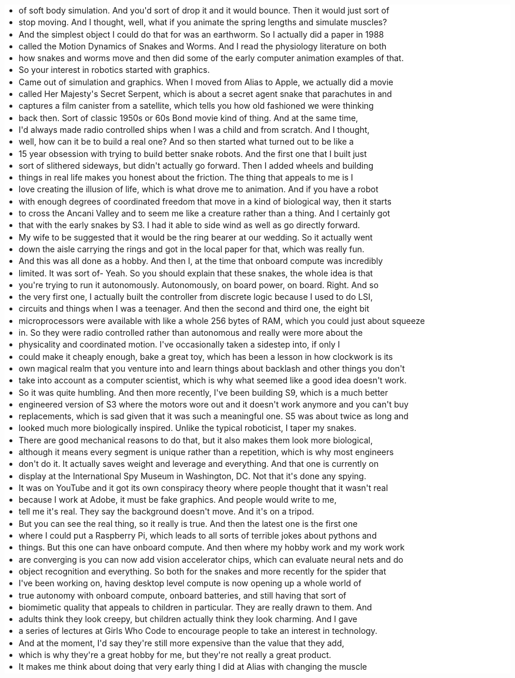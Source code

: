 *  of soft body simulation. And you'd sort of drop it and it would bounce. Then it would just sort of
*  stop moving. And I thought, well, what if you animate the spring lengths and simulate muscles?
*  And the simplest object I could do that for was an earthworm. So I actually did a paper in 1988
*  called the Motion Dynamics of Snakes and Worms. And I read the physiology literature on both
*  how snakes and worms move and then did some of the early computer animation examples of that.
*  So your interest in robotics started with graphics.
*  Came out of simulation and graphics. When I moved from Alias to Apple, we actually did a movie
*  called Her Majesty's Secret Serpent, which is about a secret agent snake that parachutes in and
*  captures a film canister from a satellite, which tells you how old fashioned we were thinking
*  back then. Sort of classic 1950s or 60s Bond movie kind of thing. And at the same time,
*  I'd always made radio controlled ships when I was a child and from scratch. And I thought,
*  well, how can it be to build a real one? And so then started what turned out to be like a
*  15 year obsession with trying to build better snake robots. And the first one that I built just
*  sort of slithered sideways, but didn't actually go forward. Then I added wheels and building
*  things in real life makes you honest about the friction. The thing that appeals to me is I
*  love creating the illusion of life, which is what drove me to animation. And if you have a robot
*  with enough degrees of coordinated freedom that move in a kind of biological way, then it starts
*  to cross the Ancani Valley and to seem me like a creature rather than a thing. And I certainly got
*  that with the early snakes by S3. I had it able to side wind as well as go directly forward.
*  My wife to be suggested that it would be the ring bearer at our wedding. So it actually went
*  down the aisle carrying the rings and got in the local paper for that, which was really fun.
*  And this was all done as a hobby. And then I, at the time that onboard compute was incredibly
*  limited. It was sort of- Yeah. So you should explain that these snakes, the whole idea is that
*  you're trying to run it autonomously. Autonomously, on board power, on board. Right. And so
*  the very first one, I actually built the controller from discrete logic because I used to do LSI,
*  circuits and things when I was a teenager. And then the second and third one, the eight bit
*  microprocessors were available with like a whole 256 bytes of RAM, which you could just about squeeze
*  in. So they were radio controlled rather than autonomous and really were more about the
*  physicality and coordinated motion. I've occasionally taken a sidestep into, if only I
*  could make it cheaply enough, bake a great toy, which has been a lesson in how clockwork is its
*  own magical realm that you venture into and learn things about backlash and other things you don't
*  take into account as a computer scientist, which is why what seemed like a good idea doesn't work.
*  So it was quite humbling. And then more recently, I've been building S9, which is a much better
*  engineered version of S3 where the motors wore out and it doesn't work anymore and you can't buy
*  replacements, which is sad given that it was such a meaningful one. S5 was about twice as long and
*  looked much more biologically inspired. Unlike the typical roboticist, I taper my snakes.
*  There are good mechanical reasons to do that, but it also makes them look more biological,
*  although it means every segment is unique rather than a repetition, which is why most engineers
*  don't do it. It actually saves weight and leverage and everything. And that one is currently on
*  display at the International Spy Museum in Washington, DC. Not that it's done any spying.
*  It was on YouTube and it got its own conspiracy theory where people thought that it wasn't real
*  because I work at Adobe, it must be fake graphics. And people would write to me,
*  tell me it's real. They say the background doesn't move. And it's on a tripod.
*  But you can see the real thing, so it really is true. And then the latest one is the first one
*  where I could put a Raspberry Pi, which leads to all sorts of terrible jokes about pythons and
*  things. But this one can have onboard compute. And then where my hobby work and my work work
*  are converging is you can now add vision accelerator chips, which can evaluate neural nets and do
*  object recognition and everything. So both for the snakes and more recently for the spider that
*  I've been working on, having desktop level compute is now opening up a whole world of
*  true autonomy with onboard compute, onboard batteries, and still having that sort of
*  biomimetic quality that appeals to children in particular. They are really drawn to them. And
*  adults think they look creepy, but children actually think they look charming. And I gave
*  a series of lectures at Girls Who Code to encourage people to take an interest in technology.
*  And at the moment, I'd say they're still more expensive than the value that they add,
*  which is why they're a great hobby for me, but they're not really a great product.
*  It makes me think about doing that very early thing I did at Alias with changing the muscle